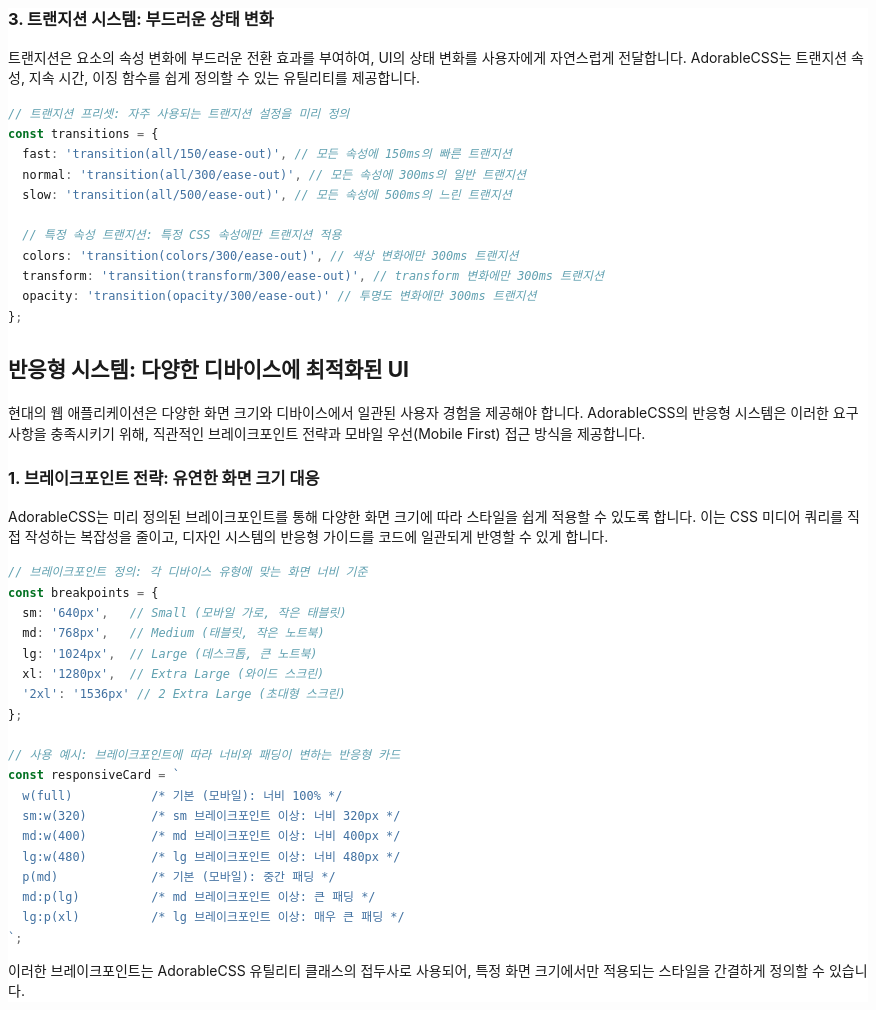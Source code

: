 ### 3. 트랜지션 시스템: 부드러운 상태 변화

트랜지션은 요소의 속성 변화에 부드러운 전환 효과를 부여하여, UI의 상태 변화를 사용자에게 자연스럽게 전달합니다. AdorableCSS는 트랜지션 속성, 지속 시간, 이징 함수를 쉽게 정의할 수 있는 유틸리티를 제공합니다.

```typescript
// 트랜지션 프리셋: 자주 사용되는 트랜지션 설정을 미리 정의
const transitions = {
  fast: 'transition(all/150/ease-out)', // 모든 속성에 150ms의 빠른 트랜지션
  normal: 'transition(all/300/ease-out)', // 모든 속성에 300ms의 일반 트랜지션
  slow: 'transition(all/500/ease-out)', // 모든 속성에 500ms의 느린 트랜지션
  
  // 특정 속성 트랜지션: 특정 CSS 속성에만 트랜지션 적용
  colors: 'transition(colors/300/ease-out)', // 색상 변화에만 300ms 트랜지션
  transform: 'transition(transform/300/ease-out)', // transform 변화에만 300ms 트랜지션
  opacity: 'transition(opacity/300/ease-out)' // 투명도 변화에만 300ms 트랜지션
};
```

## 반응형 시스템: 다양한 디바이스에 최적화된 UI

현대의 웹 애플리케이션은 다양한 화면 크기와 디바이스에서 일관된 사용자 경험을 제공해야 합니다. AdorableCSS의 반응형 시스템은 이러한 요구사항을 충족시키기 위해, 직관적인 브레이크포인트 전략과 모바일 우선(Mobile First) 접근 방식을 제공합니다.

### 1. 브레이크포인트 전략: 유연한 화면 크기 대응

AdorableCSS는 미리 정의된 브레이크포인트를 통해 다양한 화면 크기에 따라 스타일을 쉽게 적용할 수 있도록 합니다. 이는 CSS 미디어 쿼리를 직접 작성하는 복잡성을 줄이고, 디자인 시스템의 반응형 가이드를 코드에 일관되게 반영할 수 있게 합니다.

```typescript
// 브레이크포인트 정의: 각 디바이스 유형에 맞는 화면 너비 기준
const breakpoints = {
  sm: '640px',   // Small (모바일 가로, 작은 태블릿)
  md: '768px',   // Medium (태블릿, 작은 노트북)
  lg: '1024px',  // Large (데스크톱, 큰 노트북)
  xl: '1280px',  // Extra Large (와이드 스크린)
  '2xl': '1536px' // 2 Extra Large (초대형 스크린)
};

// 사용 예시: 브레이크포인트에 따라 너비와 패딩이 변하는 반응형 카드
const responsiveCard = `
  w(full)           /* 기본 (모바일): 너비 100% */
  sm:w(320)         /* sm 브레이크포인트 이상: 너비 320px */
  md:w(400)         /* md 브레이크포인트 이상: 너비 400px */
  lg:w(480)         /* lg 브레이크포인트 이상: 너비 480px */
  p(md)             /* 기본 (모바일): 중간 패딩 */
  md:p(lg)          /* md 브레이크포인트 이상: 큰 패딩 */
  lg:p(xl)          /* lg 브레이크포인트 이상: 매우 큰 패딩 */
`;
```

이러한 브레이크포인트는 AdorableCSS 유틸리티 클래스의 접두사로 사용되어, 특정 화면 크기에서만 적용되는 스타일을 간결하게 정의할 수 있습니다.
